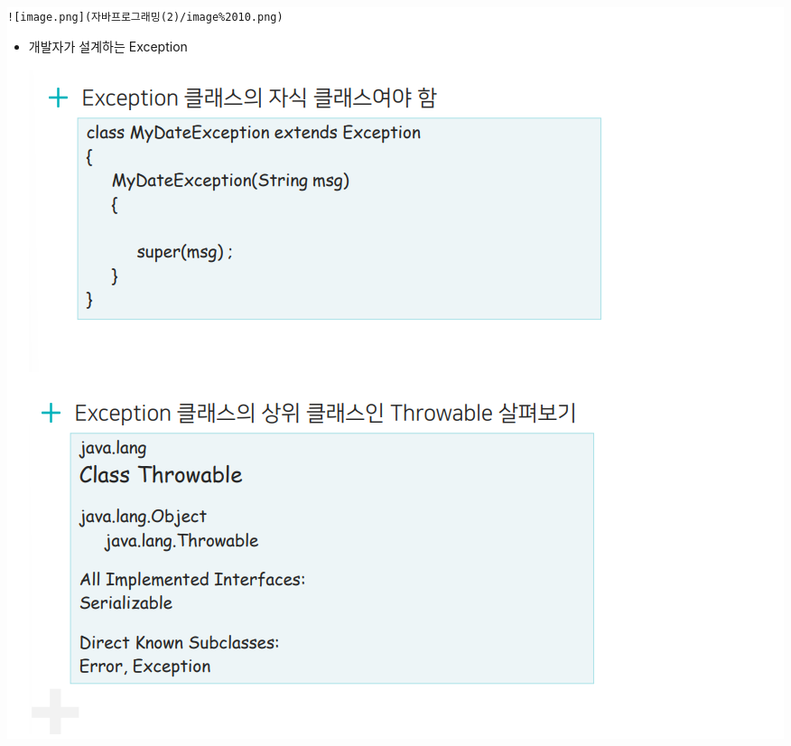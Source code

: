     ![image.png](자바프로그래밍(2)/image%2010.png)
    
- 개발자가 설계하는 Exception
    
    ![image.png](자바프로그래밍(2)/image%2011.png)
    
    ![image.png](자바프로그래밍(2)/image%2012.png)
    